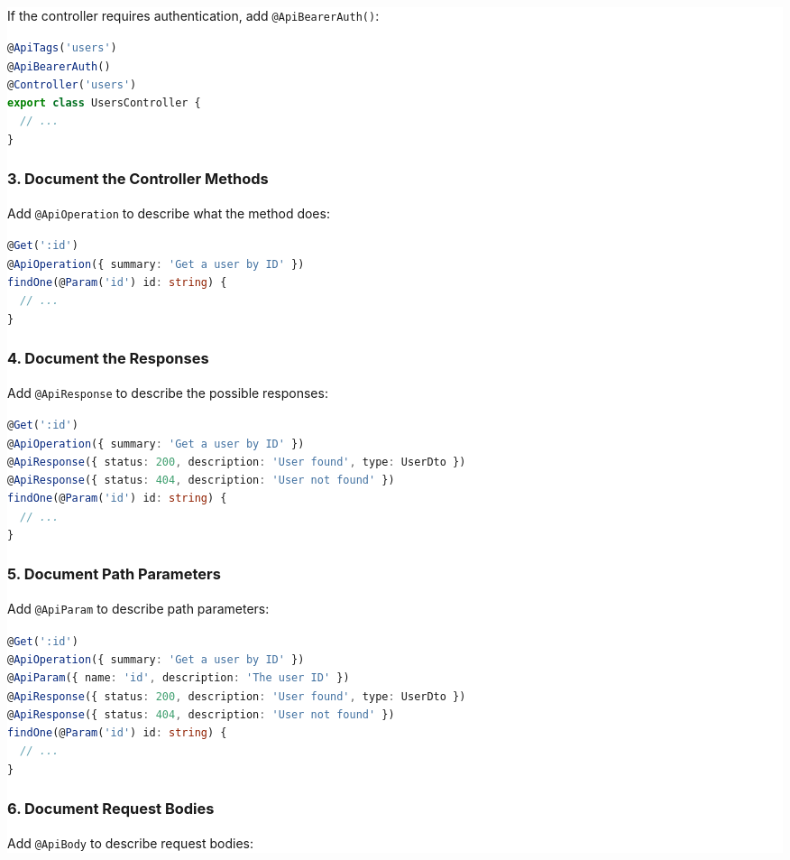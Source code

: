 If the controller requires authentication, add `@ApiBearerAuth()`:

```typescript
@ApiTags('users')
@ApiBearerAuth()
@Controller('users')
export class UsersController {
  // ...
}
```

### 3. Document the Controller Methods

Add `@ApiOperation` to describe what the method does:

```typescript
@Get(':id')
@ApiOperation({ summary: 'Get a user by ID' })
findOne(@Param('id') id: string) {
  // ...
}
```

### 4. Document the Responses

Add `@ApiResponse` to describe the possible responses:

```typescript
@Get(':id')
@ApiOperation({ summary: 'Get a user by ID' })
@ApiResponse({ status: 200, description: 'User found', type: UserDto })
@ApiResponse({ status: 404, description: 'User not found' })
findOne(@Param('id') id: string) {
  // ...
}
```

### 5. Document Path Parameters

Add `@ApiParam` to describe path parameters:

```typescript
@Get(':id')
@ApiOperation({ summary: 'Get a user by ID' })
@ApiParam({ name: 'id', description: 'The user ID' })
@ApiResponse({ status: 200, description: 'User found', type: UserDto })
@ApiResponse({ status: 404, description: 'User not found' })
findOne(@Param('id') id: string) {
  // ...
}
```

### 6. Document Request Bodies

Add `@ApiBody` to describe request bodies:
